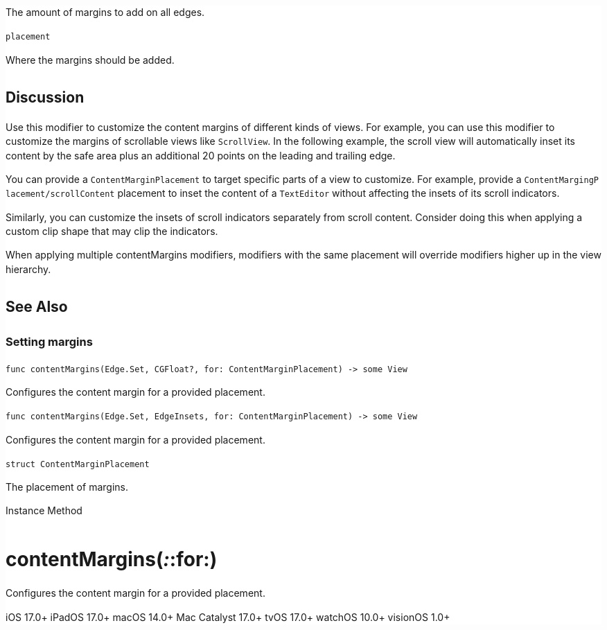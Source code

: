 The amount of margins to add on all edges.

`placement`

    

Where the margins should be added.

## Discussion

Use this modifier to customize the content margins of different kinds of
views. For example, you can use this modifier to customize the margins of
scrollable views like `ScrollView`. In the following example, the scroll view
will automatically inset its content by the safe area plus an additional 20
points on the leading and trailing edge.

You can provide a `ContentMarginPlacement` to target specific parts of a view
to customize. For example, provide a `ContentMargingPlacement/scrollContent`
placement to inset the content of a `TextEditor` without affecting the insets
of its scroll indicators.

Similarly, you can customize the insets of scroll indicators separately from
scroll content. Consider doing this when applying a custom clip shape that may
clip the indicators.

When applying multiple contentMargins modifiers, modifiers with the same
placement will override modifiers higher up in the view hierarchy.

## See Also

### Setting margins

`func contentMargins(Edge.Set, CGFloat?, for: ContentMarginPlacement) -> some
View`

Configures the content margin for a provided placement.

`func contentMargins(Edge.Set, EdgeInsets, for: ContentMarginPlacement) ->
some View`

Configures the content margin for a provided placement.

`struct ContentMarginPlacement`

The placement of margins.

Instance Method

# contentMargins(_:_:for:)

Configures the content margin for a provided placement.

iOS 17.0+  iPadOS 17.0+  macOS 14.0+  Mac Catalyst 17.0+  tvOS 17.0+  watchOS
10.0+  visionOS 1.0+

    
    